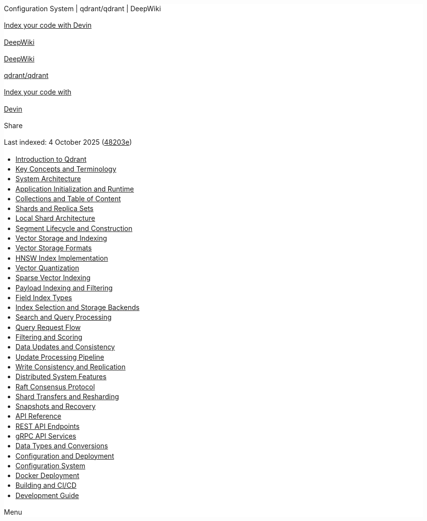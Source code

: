 Configuration System | qdrant/qdrant | DeepWiki

[Index your code with Devin](private-repo.md)

[DeepWiki](https://deepwiki.com)

[DeepWiki](.md)

[qdrant/qdrant](https://github.com/qdrant/qdrant "Open repository")

[Index your code with](private-repo.md)

[Devin](private-repo.md)

Share

Last indexed: 4 October 2025 ([48203e](https://github.com/qdrant/qdrant/commits/48203e41))

- [Introduction to Qdrant](qdrant/qdrant/1-introduction-to-qdrant.md)
- [Key Concepts and Terminology](qdrant/qdrant/1.1-key-concepts-and-terminology.md)
- [System Architecture](qdrant/qdrant/2-system-architecture.md)
- [Application Initialization and Runtime](qdrant/qdrant/2.1-application-initialization-and-runtime.md)
- [Collections and Table of Content](qdrant/qdrant/2.2-collections-and-table-of-content.md)
- [Shards and Replica Sets](qdrant/qdrant/2.3-shards-and-replica-sets.md)
- [Local Shard Architecture](qdrant/qdrant/2.4-local-shard-architecture.md)
- [Segment Lifecycle and Construction](qdrant/qdrant/2.5-segment-lifecycle-and-construction.md)
- [Vector Storage and Indexing](qdrant/qdrant/3-vector-storage-and-indexing.md)
- [Vector Storage Formats](qdrant/qdrant/3.1-vector-storage-formats.md)
- [HNSW Index Implementation](qdrant/qdrant/3.2-hnsw-index-implementation.md)
- [Vector Quantization](qdrant/qdrant/3.3-vector-quantization.md)
- [Sparse Vector Indexing](qdrant/qdrant/3.4-sparse-vector-indexing.md)
- [Payload Indexing and Filtering](qdrant/qdrant/4-payload-indexing-and-filtering.md)
- [Field Index Types](qdrant/qdrant/4.1-field-index-types.md)
- [Index Selection and Storage Backends](qdrant/qdrant/4.2-index-selection-and-storage-backends.md)
- [Search and Query Processing](qdrant/qdrant/5-search-and-query-processing.md)
- [Query Request Flow](qdrant/qdrant/5.1-query-request-flow.md)
- [Filtering and Scoring](qdrant/qdrant/5.2-filtering-and-scoring.md)
- [Data Updates and Consistency](qdrant/qdrant/6-data-updates-and-consistency.md)
- [Update Processing Pipeline](qdrant/qdrant/6.1-update-processing-pipeline.md)
- [Write Consistency and Replication](qdrant/qdrant/6.2-write-consistency-and-replication.md)
- [Distributed System Features](qdrant/qdrant/7-distributed-system-features.md)
- [Raft Consensus Protocol](qdrant/qdrant/7.1-raft-consensus-protocol.md)
- [Shard Transfers and Resharding](qdrant/qdrant/7.2-shard-transfers-and-resharding.md)
- [Snapshots and Recovery](qdrant/qdrant/8-snapshots-and-recovery.md)
- [API Reference](qdrant/qdrant/9-api-reference.md)
- [REST API Endpoints](qdrant/qdrant/9.1-rest-api-endpoints.md)
- [gRPC API Services](qdrant/qdrant/9.2-grpc-api-services.md)
- [Data Types and Conversions](qdrant/qdrant/9.3-data-types-and-conversions.md)
- [Configuration and Deployment](qdrant/qdrant/10-configuration-and-deployment.md)
- [Configuration System](qdrant/qdrant/10.1-configuration-system.md)
- [Docker Deployment](qdrant/qdrant/10.2-docker-deployment.md)
- [Building and CI/CD](qdrant/qdrant/10.3-building-and-cicd.md)
- [Development Guide](qdrant/qdrant/11-development-guide.md)

Menu
